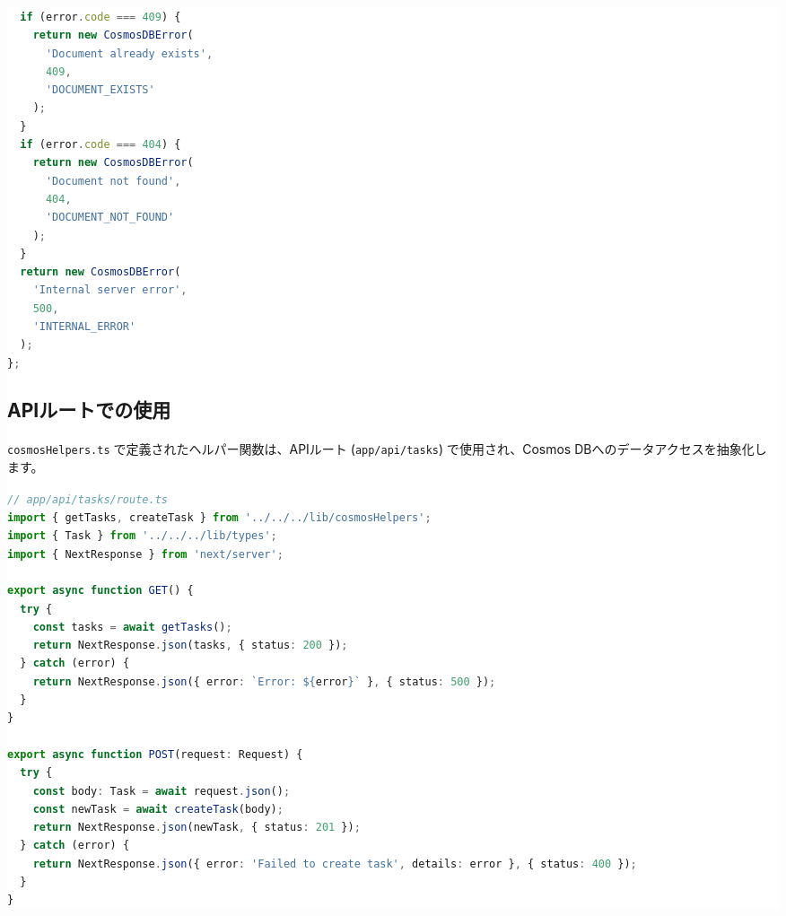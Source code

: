 ```typescript
  if (error.code === 409) {
    return new CosmosDBError(
      'Document already exists',
      409,
      'DOCUMENT_EXISTS'
    );
  }
  if (error.code === 404) {
    return new CosmosDBError(
      'Document not found',
      404,
      'DOCUMENT_NOT_FOUND'
    );
  }
  return new CosmosDBError(
    'Internal server error',
    500,
    'INTERNAL_ERROR'
  );
};
```

## APIルートでの使用

`cosmosHelpers.ts` で定義されたヘルパー関数は、APIルート (`app/api/tasks`) で使用され、Cosmos DBへのデータアクセスを抽象化します。

```typescript
// app/api/tasks/route.ts
import { getTasks, createTask } from '../../../lib/cosmosHelpers';
import { Task } from '../../../lib/types';
import { NextResponse } from 'next/server';

export async function GET() {
  try {
    const tasks = await getTasks();
    return NextResponse.json(tasks, { status: 200 });
  } catch (error) {
    return NextResponse.json({ error: `Error: ${error}` }, { status: 500 });
  }
}

export async function POST(request: Request) {
  try {
    const body: Task = await request.json();
    const newTask = await createTask(body);
    return NextResponse.json(newTask, { status: 201 });
  } catch (error) {
    return NextResponse.json({ error: 'Failed to create task', details: error }, { status: 400 });
  }
}
```
